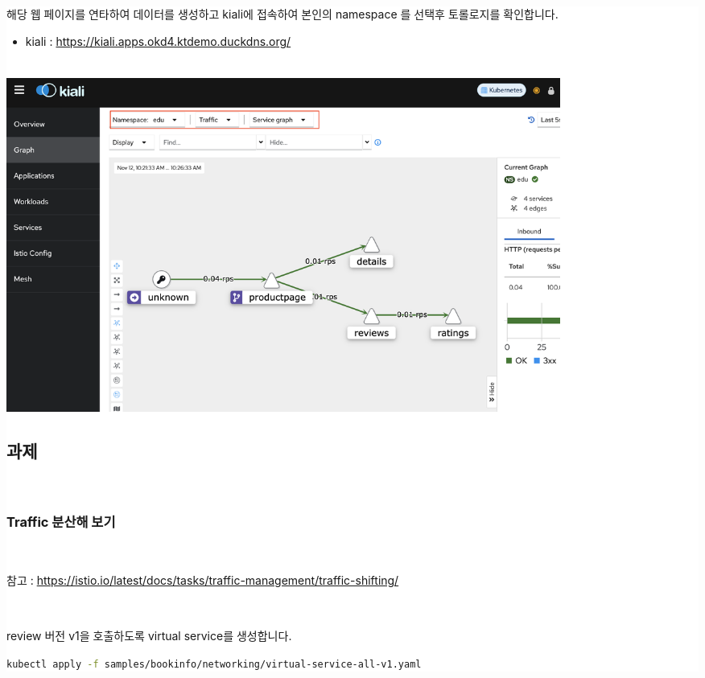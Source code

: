 해당 웹 페이지를 연타하여 데이터를 생성하고 kiali에 접속하여 본인의 namespace 를 선택후 토롤로지를 확인합니다.    
- kiali : https://kiali.apps.okd4.ktdemo.duckdns.org/  

<br/>

<img src="./assets/istio_demo_2.png" style="width: 80%; height: auto;"/>  


<br/>

## 과제 

<br/>


### Traffic 분산해 보기 

<br/>

참고 : https://istio.io/latest/docs/tasks/traffic-management/traffic-shifting/    


<br/>

review 버전 v1을 호출하도록 virtual service를 생성합니다.  

```bash
kubectl apply -f samples/bookinfo/networking/virtual-service-all-v1.yaml
```  

